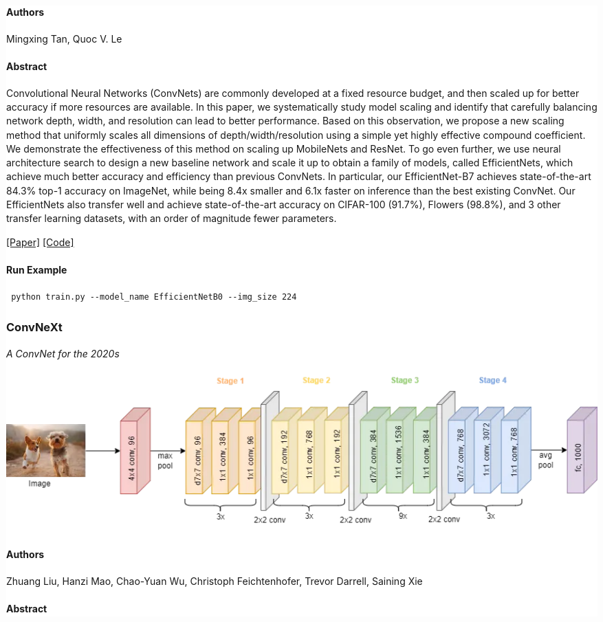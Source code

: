 #### Authors

Mingxing Tan, Quoc V. Le

#### Abstract

Convolutional Neural Networks (ConvNets) are commonly developed at a fixed resource budget, and then scaled up for better accuracy if more resources are available. In this paper, we systematically study model scaling and identify that carefully balancing network depth, width, and resolution can lead to better performance. Based on this observation, we propose a new scaling method that uniformly scales all dimensions of depth/width/resolution using a simple yet highly effective compound coefficient. We demonstrate the effectiveness of this method on scaling up MobileNets and ResNet.
To go even further, we use neural architecture search to design a new baseline network and scale it up to obtain a family of models, called EfficientNets, which achieve much better accuracy and efficiency than previous ConvNets. In particular, our EfficientNet-B7 achieves state-of-the-art 84.3% top-1 accuracy on ImageNet, while being 8.4x smaller and 6.1x faster on inference than the best existing ConvNet. Our EfficientNets also transfer well and achieve state-of-the-art accuracy on CIFAR-100 (91.7%), Flowers (98.8%), and 3 other transfer learning datasets, with an order of magnitude fewer parameters.

[[Paper]](https://arxiv.org/abs/1905.11946) [[Code]](/models/efficientNet)

#### Run Example

```
 python train.py --model_name EfficientNetB0 --img_size 224
```

### ConvNeXt

_A ConvNet for the 2020s_

<p align="center">
    <img src="images/convnext.webp" alt="image"/>
</p>

#### Authors

Zhuang Liu, Hanzi Mao, Chao-Yuan Wu, Christoph Feichtenhofer, Trevor Darrell, Saining Xie

#### Abstract
